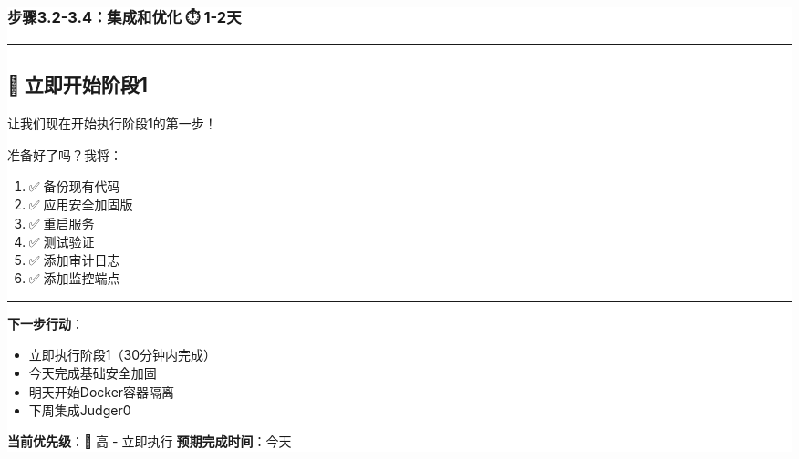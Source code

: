 ### 步骤3.2-3.4：集成和优化 ⏱️ 1-2天

---

## 🎯 立即开始阶段1

让我们现在开始执行阶段1的第一步！

准备好了吗？我将：
1. ✅ 备份现有代码
2. ✅ 应用安全加固版
3. ✅ 重启服务
4. ✅ 测试验证
5. ✅ 添加审计日志
6. ✅ 添加监控端点

---

**下一步行动**：
- 立即执行阶段1（30分钟内完成）
- 今天完成基础安全加固
- 明天开始Docker容器隔离
- 下周集成Judger0

**当前优先级**：🔴 高 - 立即执行
**预期完成时间**：今天


